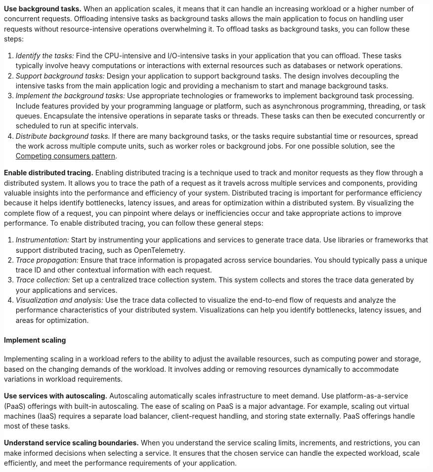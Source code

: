 **Use background tasks.** When an application scales, it means that it can handle an increasing workload or a higher number of concurrent requests. Offloading intensive tasks as background tasks allows the main application to focus on handling user requests without resource-intensive operations overwhelming it. To offload tasks as background tasks, you can follow these steps:

1. *Identify the tasks:* Find the CPU-intensive and I/O-intensive tasks in your application that you can offload. These tasks typically involve heavy computations or interactions with external resources such as databases or network operations.
1. *Support background tasks:* Design your application to support background tasks. The design involves decoupling the intensive tasks from the main application logic and providing a mechanism to start and manage background tasks.
1. *Implement the background tasks:* Use appropriate technologies or frameworks to implement background task processing. Include features provided by your programming language or platform, such as asynchronous programming, threading, or task queues. Encapsulate the intensive operations in separate tasks or threads. These tasks can then be executed concurrently or scheduled to run at specific intervals.
1. *Distribute background tasks.* If there are many background tasks, or the tasks require substantial time or resources, spread the work across multiple compute units, such as worker roles or background jobs. For one possible solution, see the [Competing consumers pattern](/azure/architecture/patterns/competing-consumers).

**Enable distributed tracing.** Enabling distributed tracing is a technique used to track and monitor requests as they flow through a distributed system. It allows you to trace the path of a request as it travels across multiple services and components, providing valuable insights into the performance and efficiency of your system. Distributed tracing is important for performance efficiency because it helps identify bottlenecks, latency issues, and areas for optimization within a distributed system. By visualizing the complete flow of a request, you can pinpoint where delays or inefficiencies occur and take appropriate actions to improve performance. To enable distributed tracing, you can follow these general steps:

1. *Instrumentation:* Start by instrumenting your applications and services to generate trace data. Use libraries or frameworks that support distributed tracing, such as OpenTelemetry.
1. *Trace propagation:* Ensure that trace information is propagated across service boundaries. You should typically pass a unique trace ID and other contextual information with each request.
1. *Trace collection:* Set up a centralized trace collection system. This system collects and stores the trace data generated by your applications and services.
1. *Visualization and analysis:* Use the trace data collected to visualize the end-to-end flow of requests and analyze the performance characteristics of your distributed system. Visualizations can help you identify bottlenecks, latency issues, and areas for optimization.

#### Implement scaling

Implementing scaling in a workload refers to the ability to adjust the available resources, such as computing power and storage, based on the changing demands of the workload. It involves adding or removing resources dynamically to accommodate variations in workload requirements.

**Use services with autoscaling.** Autoscaling automatically scales infrastructure to meet demand. Use platform-as-a-service (PaaS) offerings with built-in autoscaling. The ease of scaling on PaaS is a major advantage. For example, scaling out virtual machines (IaaS) requires a separate load balancer, client-request handling, and storing state externally. PaaS offerings handle most of these tasks.

**Understand service scaling boundaries.** When you understand the service scaling limits, increments, and restrictions, you can make informed decisions when selecting a service. It ensures that the chosen service can handle the expected workload, scale efficiently, and meet the performance requirements of your application.
